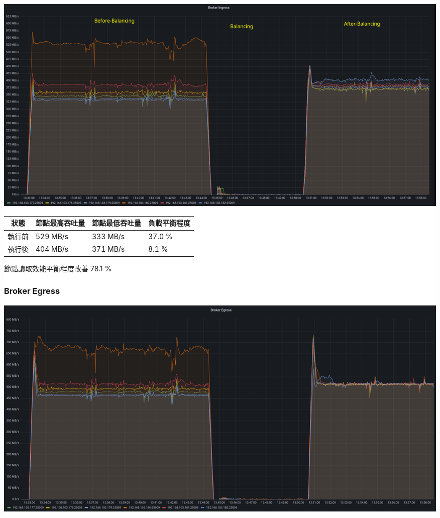 ![broker ingress](./resources/experiment_3_1.png)

| 狀態  | 節點最高吞吐量  | 節點最低吞吐量  | 負載平衡程度 |
|-----|----------|----------|--------|
| 執行前 | 529 MB/s | 333 MB/s | 37.0 % |
| 執行後 | 404 MB/s | 371 MB/s | 8.1 %  |

節點讀取效能平衡程度改善 78.1 %

### Broker Egress

![broker egress](./resources/experiment_3_2.png)
